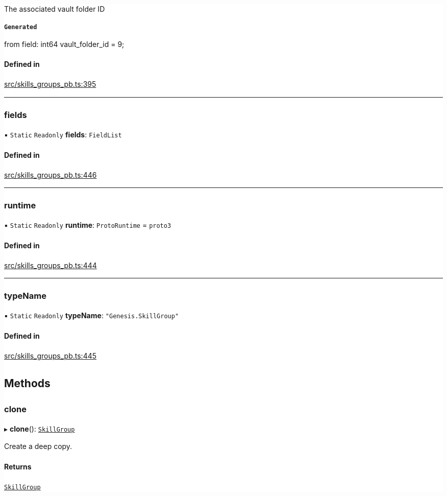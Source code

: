 The associated vault folder ID

**`Generated`**

from field: int64 vault_folder_id = 9;

#### Defined in

[src/skills_groups_pb.ts:395](https://github.com/Unaxiom/genesis-ts-sdk/blob/a265138/src/skills_groups_pb.ts#L395)

___

### fields

▪ `Static` `Readonly` **fields**: `FieldList`

#### Defined in

[src/skills_groups_pb.ts:446](https://github.com/Unaxiom/genesis-ts-sdk/blob/a265138/src/skills_groups_pb.ts#L446)

___

### runtime

▪ `Static` `Readonly` **runtime**: `ProtoRuntime` = `proto3`

#### Defined in

[src/skills_groups_pb.ts:444](https://github.com/Unaxiom/genesis-ts-sdk/blob/a265138/src/skills_groups_pb.ts#L444)

___

### typeName

▪ `Static` `Readonly` **typeName**: ``"Genesis.SkillGroup"``

#### Defined in

[src/skills_groups_pb.ts:445](https://github.com/Unaxiom/genesis-ts-sdk/blob/a265138/src/skills_groups_pb.ts#L445)

## Methods

### clone

▸ **clone**(): [`SkillGroup`](SkillGroup.md)

Create a deep copy.

#### Returns

[`SkillGroup`](SkillGroup.md)
